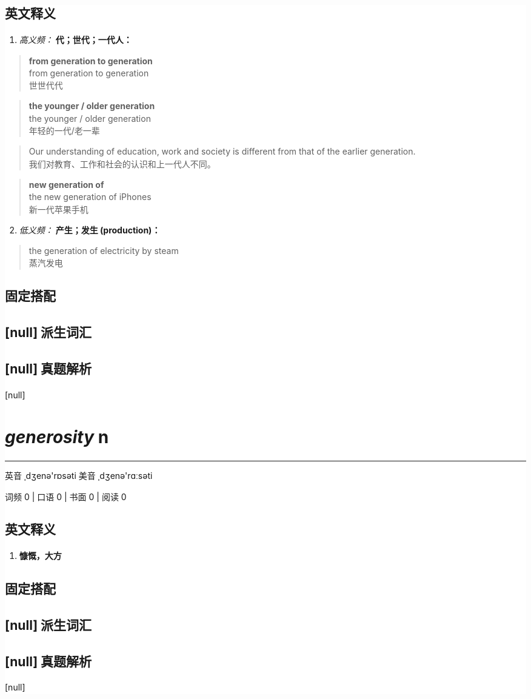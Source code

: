 英文释义
---
1. *高义频：* **代；世代；一代人：**  


> **from generation to generation**  
> from generation to generation  
> 世世代代

> **the younger / older generation**  
> the younger / older generation  
> 年轻的一代/老一辈

> Our understanding of education, work and society is different from that of the earlier generation.  
> 我们对教育、工作和社会的认识和上一代人不同。

> **new generation of**  
> the new generation of iPhones  
> 新一代苹果手机

2. *低义频：* **产生；发生 (production)：**  


> the generation of electricity by steam  
> 蒸汽发电

固定搭配
---
[null]
派生词汇
---
[null]
真题解析
---
[null]


# ***generosity*** n
---
英音 ˌdʒenə'rɒsəti     美音 ˌdʒenə'rɑːsəti

词频 0 | 口语 0 | 书面 0 | 阅读 0


英文释义
---
1. **慷慨，大方**  


固定搭配
---
[null]
派生词汇
---
[null]
真题解析
---
[null]
